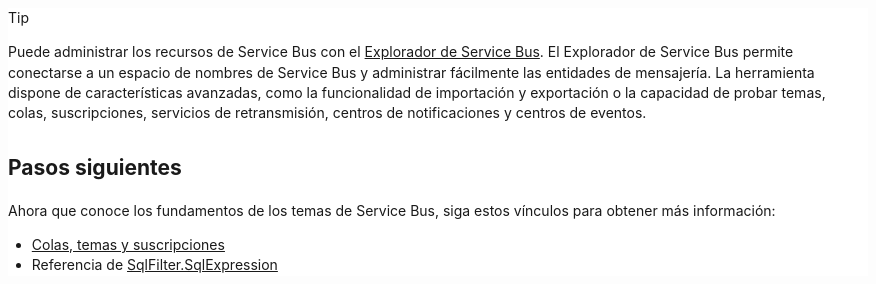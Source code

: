 > [!TIP]
> Puede administrar los recursos de Service Bus con el [Explorador de Service Bus](https://github.com/paolosalvatori/ServiceBusExplorer/). El Explorador de Service Bus permite conectarse a un espacio de nombres de Service Bus y administrar fácilmente las entidades de mensajería. La herramienta dispone de características avanzadas, como la funcionalidad de importación y exportación o la capacidad de probar temas, colas, suscripciones, servicios de retransmisión, centros de notificaciones y centros de eventos. 

## <a name="next-steps"></a>Pasos siguientes

Ahora que conoce los fundamentos de los temas de Service Bus, siga estos vínculos para obtener más información:

* [Colas, temas y suscripciones][Queues, topics, and subscriptions]
* Referencia de [SqlFilter.SqlExpression][SqlFilter.SqlExpression]

[Azure portal]: https://portal.azure.com
[Azure Python package]: https://pypi.python.org/pypi/azure
[Queues, topics, and subscriptions]: service-bus-queues-topics-subscriptions.md
[SqlFilter.SqlExpression]: service-bus-messaging-sql-filter.md
[Service Bus quotas]: service-bus-quotas.md